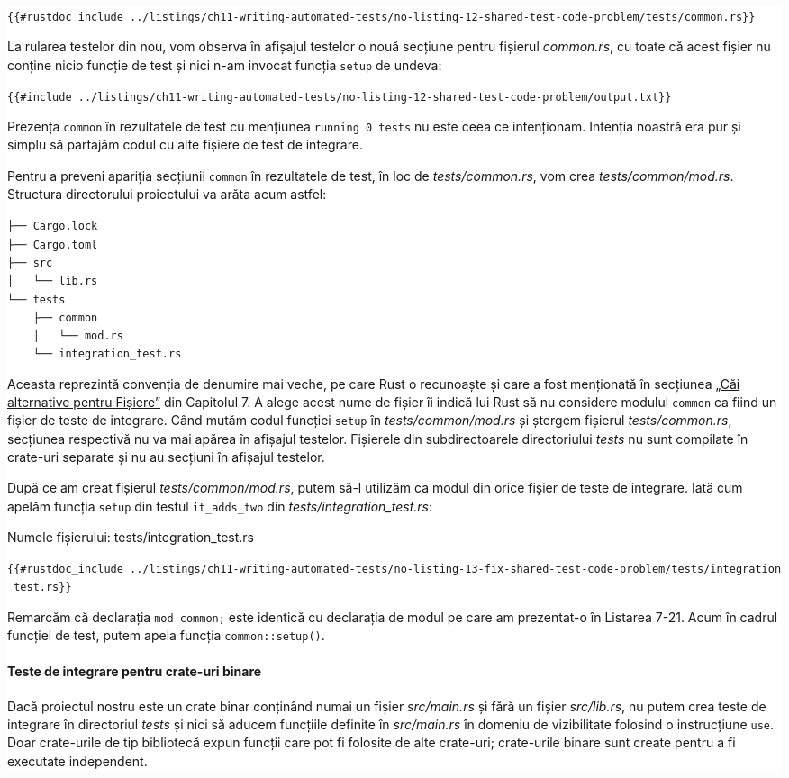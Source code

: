 ```rust,noplayground
{{#rustdoc_include ../listings/ch11-writing-automated-tests/no-listing-12-shared-test-code-problem/tests/common.rs}}
```

La rularea testelor din nou, vom observa în afișajul testelor o nouă secțiune pentru fișierul *common.rs*, cu toate că acest fișier nu conține nicio funcție de test și nici n-am invocat funcția `setup` de undeva:

```console
{{#include ../listings/ch11-writing-automated-tests/no-listing-12-shared-test-code-problem/output.txt}}
```

Prezența `common` în rezultatele de test cu mențiunea `running 0 tests` nu este ceea ce intenționam. Intenția noastră era pur și simplu să partajăm codul cu alte fișiere de test de integrare.

Pentru a preveni apariția secțiunii `common` în rezultatele de test, în loc de *tests/common.rs*, vom crea *tests/common/mod.rs*. Structura directorului proiectului va arăta acum astfel:

```text
├── Cargo.lock
├── Cargo.toml
├── src
│   └── lib.rs
└── tests
    ├── common
    │   └── mod.rs
    └── integration_test.rs
```

Aceasta reprezintă convenția de denumire mai veche, pe care Rust o recunoaște și care a fost menționată în secțiunea [„Căi alternative pentru Fișiere”][alt-paths] din Capitolul 7. A alege acest nume de fișier îi indică lui Rust să nu considere modulul `common` ca fiind un fișier de teste de integrare. Când mutăm codul funcției `setup` în *tests/common/mod.rs* și ștergem fișierul *tests/common.rs*, secțiunea respectivă nu va mai apărea în afișajul testelor. Fișierele din subdirectoarele directoriului *tests* nu sunt compilate în crate-uri separate și nu au secțiuni în afișajul testelor.

După ce am creat fișierul *tests/common/mod.rs*, putem să-l utilizăm ca modul din orice fișier de teste de integrare. Iată cum apelăm funcția `setup` din testul `it_adds_two` din *tests/integration_test.rs*:

<span class="filename">Numele fișierului: tests/integration_test.rs</span>

```rust,ignore
{{#rustdoc_include ../listings/ch11-writing-automated-tests/no-listing-13-fix-shared-test-code-problem/tests/integration_test.rs}}
```

Remarcăm că declarația `mod common;` este identică cu declarația de modul pe care am prezentat-o în Listarea 7-21. Acum în cadrul funcției de test, putem apela funcția `common::setup()`.

#### Teste de integrare pentru crate-uri binare

Dacă proiectul nostru este un crate binar conținând numai un fișier *src/main.rs* și fără un fișier *src/lib.rs*, nu putem crea teste de integrare în directoriul *tests* și nici să aducem funcțiile definite în *src/main.rs* în domeniu de vizibilitate folosind o instrucțiune `use`. Doar crate-urile de tip bibliotecă expun funcții care pot fi folosite de alte crate-uri; crate-urile binare sunt create pentru a fi executate independent.


[paths]: ch07-03-paths-for-referring-to-an-item-in-the-module-tree.html
[alt-paths]: ch07-05-separating-modules-into-different-files.html#alternate-file-paths